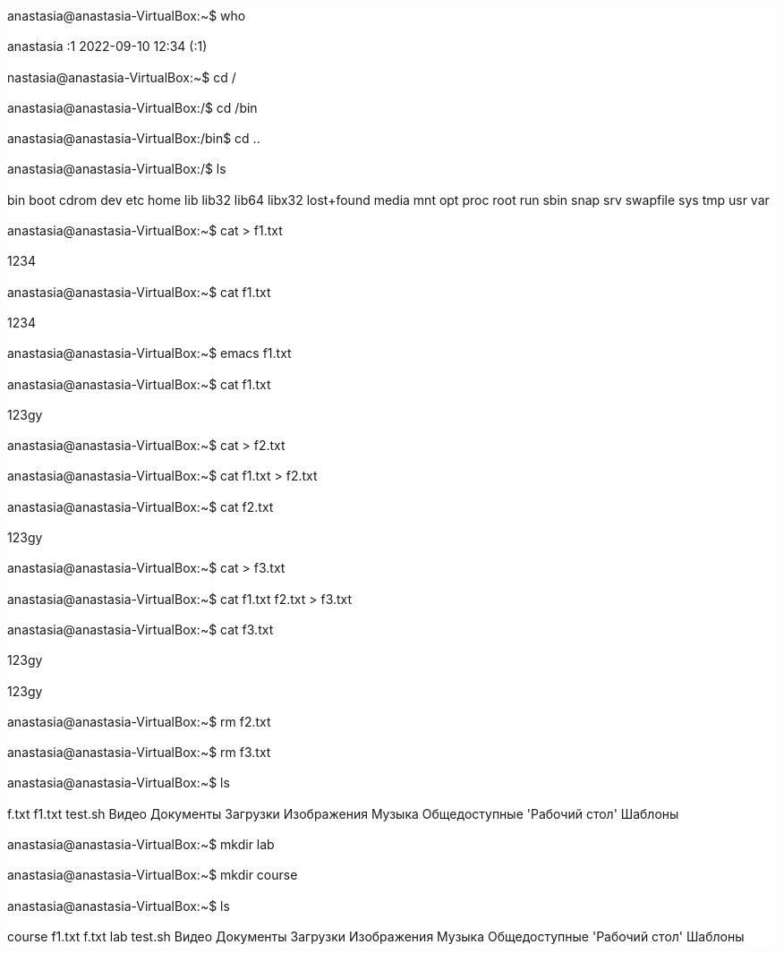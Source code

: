 anastasia@anastasia-VirtualBox:~$ who

anastasia :1           2022-09-10 12:34 (:1)

nastasia@anastasia-VirtualBox:~$ cd /

anastasia@anastasia-VirtualBox:/$ cd /bin

anastasia@anastasia-VirtualBox:/bin$ cd ..

anastasia@anastasia-VirtualBox:/$ ls

bin  boot  cdrom  dev  etc  home  lib  lib32  lib64  libx32  lost+found  media  mnt  opt  proc  root  run  sbin  snap  srv  swapfile  sys  tmp  usr  var

anastasia@anastasia-VirtualBox:~$ cat > f1.txt

1234

anastasia@anastasia-VirtualBox:~$ cat f1.txt

1234

anastasia@anastasia-VirtualBox:~$ emacs f1.txt

anastasia@anastasia-VirtualBox:~$ cat f1.txt

123gy

anastasia@anastasia-VirtualBox:~$ cat > f2.txt


anastasia@anastasia-VirtualBox:~$ cat f1.txt > f2.txt

anastasia@anastasia-VirtualBox:~$ cat f2.txt

123gy

anastasia@anastasia-VirtualBox:~$ cat > f3.txt

anastasia@anastasia-VirtualBox:~$ cat f1.txt f2.txt > f3.txt

anastasia@anastasia-VirtualBox:~$ cat f3.txt

123gy

123gy

anastasia@anastasia-VirtualBox:~$ rm f2.txt

anastasia@anastasia-VirtualBox:~$ rm f3.txt

anastasia@anastasia-VirtualBox:~$ ls
 
 f.txt  f1.txt test.sh   Видео   Документы   Загрузки   Изображения   Музыка   Общедоступные  'Рабочий стол'   Шаблоны

anastasia@anastasia-VirtualBox:~$ mkdir lab

anastasia@anastasia-VirtualBox:~$ mkdir course 

anastasia@anastasia-VirtualBox:~$ ls
 
 course   f1.txt   f.txt   lab   test.sh   Видео   Документы   Загрузки   Изображения   Музыка   Общедоступные  'Рабочий стол'   Шаблоны

